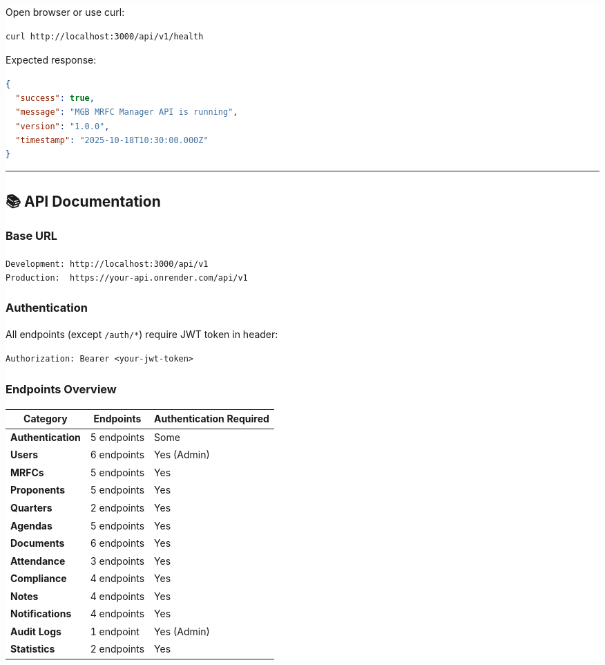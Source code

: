 Open browser or use curl:

```bash
curl http://localhost:3000/api/v1/health
```

Expected response:

```json
{
  "success": true,
  "message": "MGB MRFC Manager API is running",
  "version": "1.0.0",
  "timestamp": "2025-10-18T10:30:00.000Z"
}
```

---

## 📚 API Documentation

### Base URL

```
Development: http://localhost:3000/api/v1
Production:  https://your-api.onrender.com/api/v1
```

### Authentication

All endpoints (except `/auth/*`) require JWT token in header:

```
Authorization: Bearer <your-jwt-token>
```

### Endpoints Overview

| Category | Endpoints | Authentication Required |
|----------|-----------|------------------------|
| **Authentication** | 5 endpoints | Some |
| **Users** | 6 endpoints | Yes (Admin) |
| **MRFCs** | 5 endpoints | Yes |
| **Proponents** | 5 endpoints | Yes |
| **Quarters** | 2 endpoints | Yes |
| **Agendas** | 5 endpoints | Yes |
| **Documents** | 6 endpoints | Yes |
| **Attendance** | 3 endpoints | Yes |
| **Compliance** | 4 endpoints | Yes |
| **Notes** | 4 endpoints | Yes |
| **Notifications** | 4 endpoints | Yes |
| **Audit Logs** | 1 endpoint | Yes (Admin) |
| **Statistics** | 2 endpoints | Yes |
